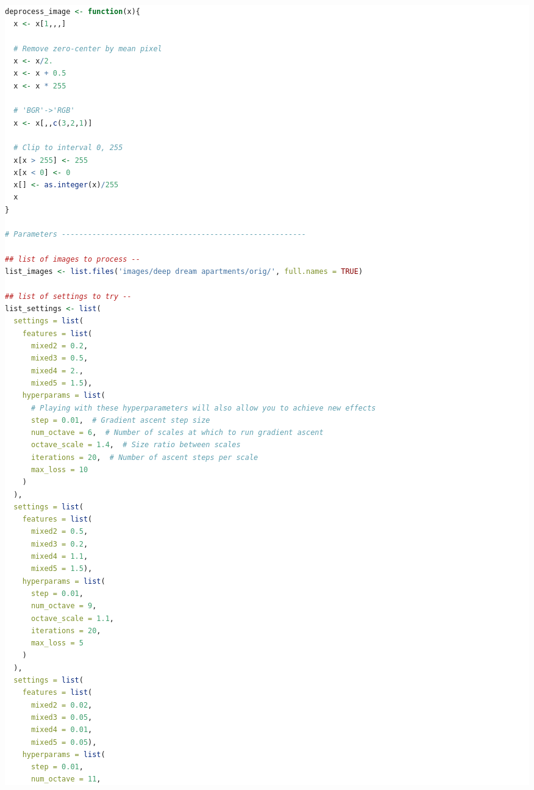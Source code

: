 ```r
deprocess_image <- function(x){
  x <- x[1,,,]
  
  # Remove zero-center by mean pixel
  x <- x/2.
  x <- x + 0.5
  x <- x * 255
  
  # 'BGR'->'RGB'
  x <- x[,,c(3,2,1)]
  
  # Clip to interval 0, 255
  x[x > 255] <- 255
  x[x < 0] <- 0
  x[] <- as.integer(x)/255
  x
}

# Parameters --------------------------------------------------------

## list of images to process --
list_images <- list.files('images/deep dream apartments/orig/', full.names = TRUE)

## list of settings to try --
list_settings <- list(
  settings = list(
    features = list(
      mixed2 = 0.2,
      mixed3 = 0.5,
      mixed4 = 2.,
      mixed5 = 1.5),
    hyperparams = list(
      # Playing with these hyperparameters will also allow you to achieve new effects
      step = 0.01,  # Gradient ascent step size
      num_octave = 6,  # Number of scales at which to run gradient ascent
      octave_scale = 1.4,  # Size ratio between scales
      iterations = 20,  # Number of ascent steps per scale
      max_loss = 10
    )
  ),
  settings = list(
    features = list(
      mixed2 = 0.5,
      mixed3 = 0.2,
      mixed4 = 1.1,
      mixed5 = 1.5),
    hyperparams = list(
      step = 0.01,  
      num_octave = 9, 
      octave_scale = 1.1,  
      iterations = 20,  
      max_loss = 5
    )
  ),
  settings = list(
    features = list(
      mixed2 = 0.02,
      mixed3 = 0.05,
      mixed4 = 0.01,
      mixed5 = 0.05),
    hyperparams = list(
      step = 0.01,  
      num_octave = 11, 
```